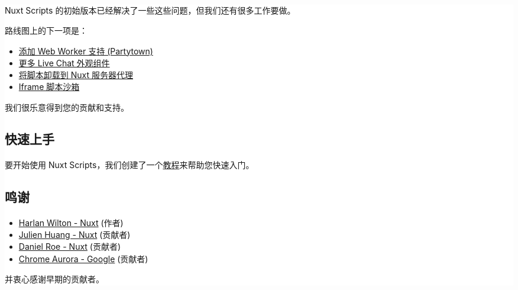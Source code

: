 Nuxt Scripts 的初始版本已经解决了一些这些问题，但我们还有很多工作要做。

路线图上的下一项是：

- [添加 Web Worker 支持 (Partytown)](https://github.com/nuxt/scripts/issues/182)
- [更多 Live Chat 外观组件](https://github.com/nuxt/scripts/issues/44)
- [将脚本卸载到 Nuxt 服务器代理](https://github.com/nuxt/scripts/issues/87)
- [Iframe 脚本沙箱](https://github.com/nuxt/scripts/issues/131)

我们很乐意得到您的贡献和支持。

## 快速上手

要开始使用 Nuxt Scripts，我们创建了一个[教程](https://scripts.nuxt.com/docs/getting-started/confetti-tutorial)来帮助您快速入门。

## 鸣谢

- [Harlan Wilton - Nuxt](https://github.com/harlan-zw) (作者)
- [Julien Huang - Nuxt](https://github.com/huang-julien) (贡献者)
- [Daniel Roe - Nuxt](https://github.com/danielroe) (贡献者)
- [Chrome Aurora - Google](https://developer.chrome.com/aurora) (贡献者)

并衷心感谢早期的贡献者。
